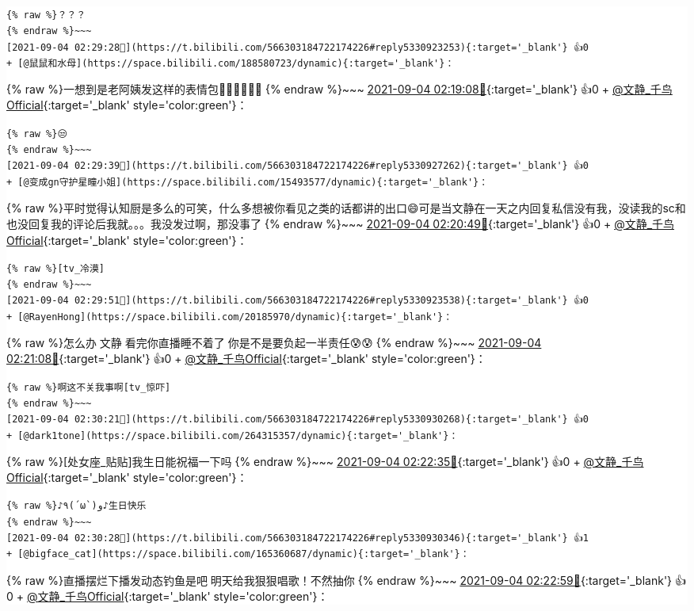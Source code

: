 ~~~
{% raw %}？？？
{% endraw %}~~~
[2021-09-04 02:29:28🔗](https://t.bilibili.com/566303184722174226#reply5330923253){:target='_blank'} 👍0
+ [@鼠鼠和水母](https://space.bilibili.com/188580723/dynamic){:target='_blank'}：
~~~
{% raw %}一想到是老阿姨发这样的表情包✋🏻✋🏻✋🏻
{% endraw %}~~~
[2021-09-04 02:19:08🔗](https://t.bilibili.com/566303184722174226#reply5330902242){:target='_blank'} 👍0
    + [@文静_千鸟Official](https://space.bilibili.com/667526012/dynamic){:target='_blank' style='color:green'}：
~~~
{% raw %}😒
{% endraw %}~~~
[2021-09-04 02:29:39🔗](https://t.bilibili.com/566303184722174226#reply5330927262){:target='_blank'} 👍0
+ [@变成gn守护星瞳小姐](https://space.bilibili.com/15493577/dynamic){:target='_blank'}：
~~~
{% raw %}平时觉得认知厨是多么的可笑，什么多想被你看见之类的话都讲的出口😄可是当文静在一天之内回复私信没有我，没读我的sc和也没回复我的评论后我就。。。我没发过啊，那没事了
{% endraw %}~~~
[2021-09-04 02:20:49🔗](https://t.bilibili.com/566303184722174226#reply5330903441){:target='_blank'} 👍0
    + [@文静_千鸟Official](https://space.bilibili.com/667526012/dynamic){:target='_blank' style='color:green'}：
~~~
{% raw %}[tv_冷漠]
{% endraw %}~~~
[2021-09-04 02:29:51🔗](https://t.bilibili.com/566303184722174226#reply5330923538){:target='_blank'} 👍0
+ [@RayenHong](https://space.bilibili.com/20185970/dynamic){:target='_blank'}：
~~~
{% raw %}怎么办 文静 看完你直播睡不着了 你是不是要负起一半责任😰😰
{% endraw %}~~~
[2021-09-04 02:21:08🔗](https://t.bilibili.com/566303184722174226#reply5330903680){:target='_blank'} 👍0
    + [@文静_千鸟Official](https://space.bilibili.com/667526012/dynamic){:target='_blank' style='color:green'}：
~~~
{% raw %}啊这不关我事啊[tv_惊吓]
{% endraw %}~~~
[2021-09-04 02:30:21🔗](https://t.bilibili.com/566303184722174226#reply5330930268){:target='_blank'} 👍0
+ [@dark1tone](https://space.bilibili.com/264315357/dynamic){:target='_blank'}：
~~~
{% raw %}[处女座_贴贴]我生日能祝福一下吗
{% endraw %}~~~
[2021-09-04 02:22:35🔗](https://t.bilibili.com/566303184722174226#reply5330904728){:target='_blank'} 👍0
    + [@文静_千鸟Official](https://space.bilibili.com/667526012/dynamic){:target='_blank' style='color:green'}：
~~~
{% raw %}♪٩(´ω`)و♪生日快乐
{% endraw %}~~~
[2021-09-04 02:30:28🔗](https://t.bilibili.com/566303184722174226#reply5330930346){:target='_blank'} 👍1
+ [@bigface_cat](https://space.bilibili.com/165360687/dynamic){:target='_blank'}：
~~~
{% raw %}直播摆烂下播发动态钓鱼是吧  明天给我狠狠唱歌！不然抽你
{% endraw %}~~~
[2021-09-04 02:22:59🔗](https://t.bilibili.com/566303184722174226#reply5330908293){:target='_blank'} 👍0
    + [@文静_千鸟Official](https://space.bilibili.com/667526012/dynamic){:target='_blank' style='color:green'}：
~~~
~~~